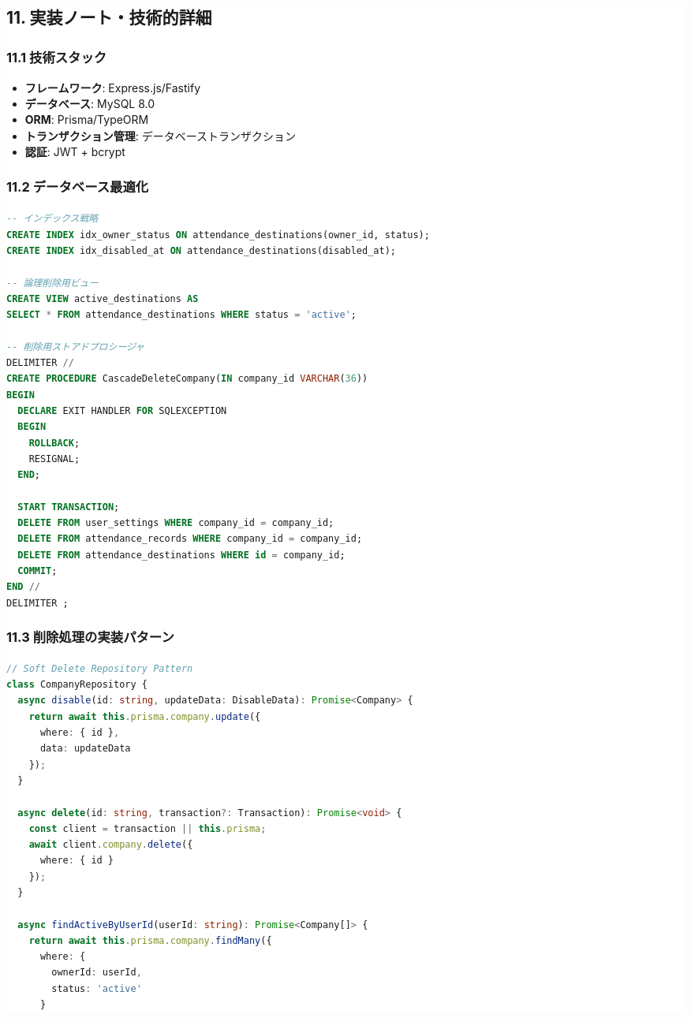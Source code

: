 ## 11. 実装ノート・技術的詳細

### 11.1 技術スタック
- **フレームワーク**: Express.js/Fastify
- **データベース**: MySQL 8.0
- **ORM**: Prisma/TypeORM
- **トランザクション管理**: データベーストランザクション
- **認証**: JWT + bcrypt

### 11.2 データベース最適化
```sql
-- インデックス戦略
CREATE INDEX idx_owner_status ON attendance_destinations(owner_id, status);
CREATE INDEX idx_disabled_at ON attendance_destinations(disabled_at);

-- 論理削除用ビュー
CREATE VIEW active_destinations AS
SELECT * FROM attendance_destinations WHERE status = 'active';

-- 削除用ストアドプロシージャ
DELIMITER //
CREATE PROCEDURE CascadeDeleteCompany(IN company_id VARCHAR(36))
BEGIN
  DECLARE EXIT HANDLER FOR SQLEXCEPTION
  BEGIN
    ROLLBACK;
    RESIGNAL;
  END;
  
  START TRANSACTION;
  DELETE FROM user_settings WHERE company_id = company_id;
  DELETE FROM attendance_records WHERE company_id = company_id;
  DELETE FROM attendance_destinations WHERE id = company_id;
  COMMIT;
END //
DELIMITER ;
```

### 11.3 削除処理の実装パターン
```typescript
// Soft Delete Repository Pattern
class CompanyRepository {
  async disable(id: string, updateData: DisableData): Promise<Company> {
    return await this.prisma.company.update({
      where: { id },
      data: updateData
    });
  }

  async delete(id: string, transaction?: Transaction): Promise<void> {
    const client = transaction || this.prisma;
    await client.company.delete({
      where: { id }
    });
  }

  async findActiveByUserId(userId: string): Promise<Company[]> {
    return await this.prisma.company.findMany({
      where: { 
        ownerId: userId,
        status: 'active'
      }
```